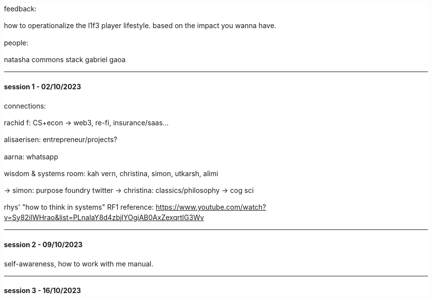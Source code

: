 feedback:

how to operationalize the l1f3 player lifestyle. based on the impact you wanna have.

people:

natasha commons stack
gabriel gaoa

---
#### session 1 - 02/10/2023

connections:

rachid f: CS+econ -> web3, re-fi, insurance/saas...

alisaerisen: entrepreneur/projects?

aarna: whatsapp

wisdom & systems room: kah vern, christina, simon, utkarsh, alimi

→ simon: purpose foundry twitter
→ christina: classics/philosophy -> cog sci

rhys' "how to think in systems" RF1 reference:
https://www.youtube.com/watch?v=Sy82ilWHrao&list=PLnalaY8d4zbjlYOgiAB0AxZexqrtlG3Wv

------
#### session 2 - 09/10/2023

self-awareness, how to work with me manual.

---
#### session 3 - 16/10/2023

